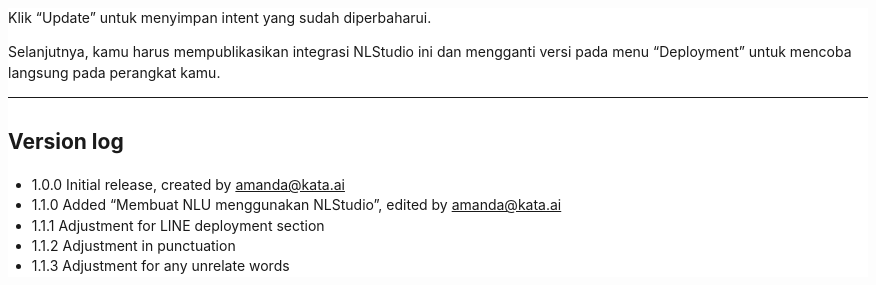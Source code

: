 Klik “Update” untuk menyimpan intent yang sudah diperbaharui.

Selanjutnya, kamu harus mempublikasikan integrasi NLStudio ini dan mengganti versi pada menu “Deployment” untuk mencoba langsung pada perangkat kamu.

---

## Version log

- 1.0.0 Initial release, created by amanda@kata.ai
- 1.1.0 Added “Membuat NLU menggunakan NLStudio”, edited by amanda@kata.ai
- 1.1.1 Adjustment for LINE deployment section
- 1.1.2 Adjustment in punctuation
- 1.1.3 Adjustment for any unrelate words
